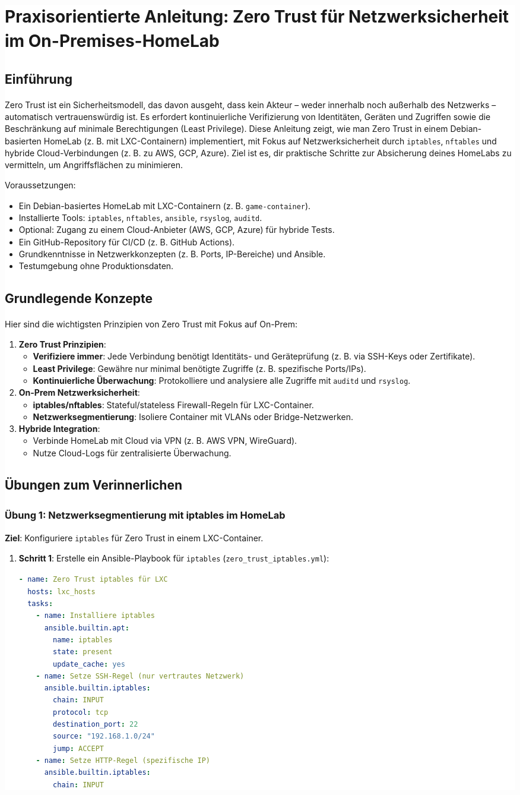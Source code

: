 # Praxisorientierte Anleitung: Zero Trust für Netzwerksicherheit im On-Premises-HomeLab

## Einführung
Zero Trust ist ein Sicherheitsmodell, das davon ausgeht, dass kein Akteur – weder innerhalb noch außerhalb des Netzwerks – automatisch vertrauenswürdig ist. Es erfordert kontinuierliche Verifizierung von Identitäten, Geräten und Zugriffen sowie die Beschränkung auf minimale Berechtigungen (Least Privilege). Diese Anleitung zeigt, wie man Zero Trust in einem Debian-basierten HomeLab (z. B. mit LXC-Containern) implementiert, mit Fokus auf Netzwerksicherheit durch `iptables`, `nftables` und hybride Cloud-Verbindungen (z. B. zu AWS, GCP, Azure). Ziel ist es, dir praktische Schritte zur Absicherung deines HomeLabs zu vermitteln, um Angriffsflächen zu minimieren.

Voraussetzungen:
- Ein Debian-basiertes HomeLab mit LXC-Containern (z. B. `game-container`).
- Installierte Tools: `iptables`, `nftables`, `ansible`, `rsyslog`, `auditd`.
- Optional: Zugang zu einem Cloud-Anbieter (AWS, GCP, Azure) für hybride Tests.
- Ein GitHub-Repository für CI/CD (z. B. GitHub Actions).
- Grundkenntnisse in Netzwerkkonzepten (z. B. Ports, IP-Bereiche) und Ansible.
- Testumgebung ohne Produktionsdaten.

## Grundlegende Konzepte
Hier sind die wichtigsten Prinzipien von Zero Trust mit Fokus auf On-Prem:

1. **Zero Trust Prinzipien**:
   - **Verifiziere immer**: Jede Verbindung benötigt Identitäts- und Geräteprüfung (z. B. via SSH-Keys oder Zertifikate).
   - **Least Privilege**: Gewähre nur minimal benötigte Zugriffe (z. B. spezifische Ports/IPs).
   - **Kontinuierliche Überwachung**: Protokolliere und analysiere alle Zugriffe mit `auditd` und `rsyslog`.
2. **On-Prem Netzwerksicherheit**:
   - **iptables/nftables**: Stateful/stateless Firewall-Regeln für LXC-Container.
   - **Netzwerksegmentierung**: Isoliere Container mit VLANs oder Bridge-Netzwerken.
3. **Hybride Integration**:
   - Verbinde HomeLab mit Cloud via VPN (z. B. AWS VPN, WireGuard).
   - Nutze Cloud-Logs für zentralisierte Überwachung.

## Übungen zum Verinnerlichen

### Übung 1: Netzwerksegmentierung mit iptables im HomeLab
**Ziel**: Konfiguriere `iptables` für Zero Trust in einem LXC-Container.

1. **Schritt 1**: Erstelle ein Ansible-Playbook für `iptables` (`zero_trust_iptables.yml`):
   ```yaml
   - name: Zero Trust iptables für LXC
     hosts: lxc_hosts
     tasks:
       - name: Installiere iptables
         ansible.builtin.apt:
           name: iptables
           state: present
           update_cache: yes
       - name: Setze SSH-Regel (nur vertrautes Netzwerk)
         ansible.builtin.iptables:
           chain: INPUT
           protocol: tcp
           destination_port: 22
           source: "192.168.1.0/24"
           jump: ACCEPT
       - name: Setze HTTP-Regel (spezifische IP)
         ansible.builtin.iptables:
           chain: INPUT
   ```